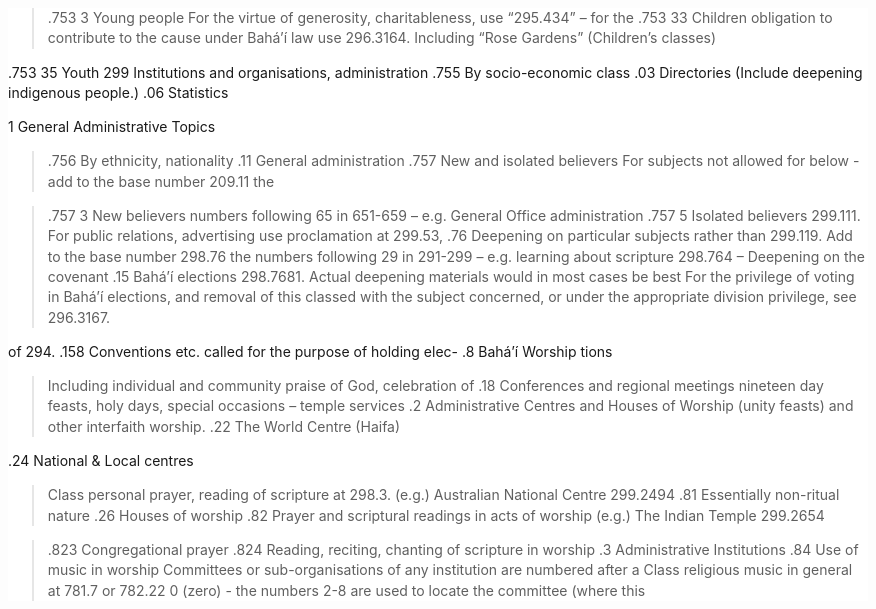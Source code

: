 > .753 3   Young people                                                                For the virtue of generosity, charitableness, use “295.434” – for the
> .753 33 Children                                                                     obligation to contribute to the cause under Bahá’í law use 296.3164.
Including “Rose Gardens” (Children’s classes)

.753 35 Youth                                                               299 Institutions and organisations, administration
.755 By socio-economic class                                                         .03		      Directories
(Include deepening indigenous people.)                                                    .06		      Statistics

1 General Administrative Topics
> .756 By ethnicity, nationality                                                      .11		      General administration
.757 New and isolated believers                                                     For subjects not allowed for below - add to the base number 209.11 the

> .757 3     New believers                                                         numbers following 65 in 651-659 – e.g. General Office administration
> .757 5     Isolated believers                                                    299.111. For public relations, advertising use proclamation at 299.53,
> .76		       Deepening on particular subjects                                                rather than 299.119.
> Add to the base number 298.76 the numbers following 29 in 291-299
> – e.g. learning about scripture 298.764 – Deepening on the covenant                               .15		       Bahá’í elections
> 298.7681. Actual deepening materials would in most cases be best                                  For the privilege of voting in Bahá’í elections, and removal of this
> classed with the subject concerned, or under the appropriate division                             privilege, see 296.3167.

of 294.                                                                                                .158 Conventions etc. called for the purpose of holding elec-
.8 Bahá’í Worship                                                                                         tions

> Including individual and community praise of God, celebration of                               .18		       Conferences and regional meetings
> nineteen day feasts, holy days, special occasions – temple services                         .2 Administrative Centres and Houses of Worship
(unity feasts) and other interfaith worship.                                                   .22		       The World Centre (Haifa)

.24		       National & Local centres
> Class personal prayer, reading of scripture at 298.3.                                          (e.g.) Australian National Centre 299.2494
> .81		      Essentially non-ritual nature                                                          .26		       Houses of worship
.82		      Prayer and scriptural readings in acts of worship                                      (e.g.) The Indian Temple 299.2654

> .823 Congregational prayer
> .824 Reading, reciting, chanting of scripture in worship                             .3 Administrative Institutions
> .84		      Use of music in worship                                                             Committees or sub-organisations of any institution are numbered after a
Class religious music in general at 781.7 or 782.22                                            0 (zero) - the numbers 2-8 are used to locate the committee (where this
